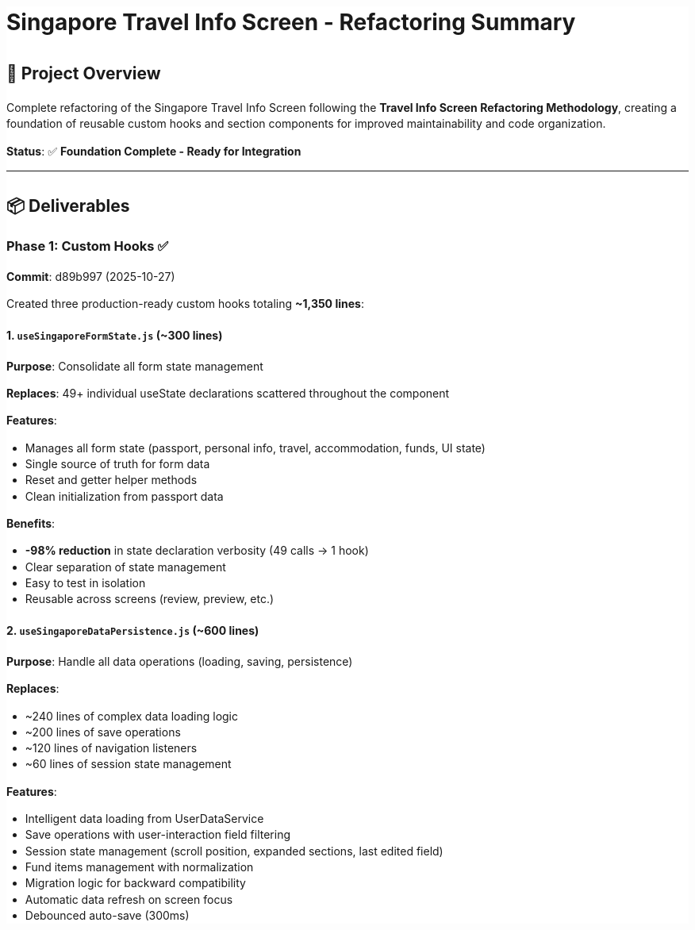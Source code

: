 # Singapore Travel Info Screen - Refactoring Summary

## 🎯 Project Overview

Complete refactoring of the Singapore Travel Info Screen following the **Travel Info Screen Refactoring Methodology**, creating a foundation of reusable custom hooks and section components for improved maintainability and code organization.

**Status**: ✅ **Foundation Complete - Ready for Integration**

---

## 📦 Deliverables

### Phase 1: Custom Hooks ✅
**Commit**: d89b997 (2025-10-27)

Created three production-ready custom hooks totaling **~1,350 lines**:

#### 1. `useSingaporeFormState.js` (~300 lines)
**Purpose**: Consolidate all form state management

**Replaces**: 49+ individual useState declarations scattered throughout the component

**Features**:
- Manages all form state (passport, personal info, travel, accommodation, funds, UI state)
- Single source of truth for form data
- Reset and getter helper methods
- Clean initialization from passport data

**Benefits**:
- **-98% reduction** in state declaration verbosity (49 calls → 1 hook)
- Clear separation of state management
- Easy to test in isolation
- Reusable across screens (review, preview, etc.)

#### 2. `useSingaporeDataPersistence.js` (~600 lines)
**Purpose**: Handle all data operations (loading, saving, persistence)

**Replaces**:
- ~240 lines of complex data loading logic
- ~200 lines of save operations
- ~120 lines of navigation listeners
- ~60 lines of session state management

**Features**:
- Intelligent data loading from UserDataService
- Save operations with user-interaction field filtering
- Session state management (scroll position, expanded sections, last edited field)
- Fund items management with normalization
- Migration logic for backward compatibility
- Automatic data refresh on screen focus
- Debounced auto-save (300ms)

